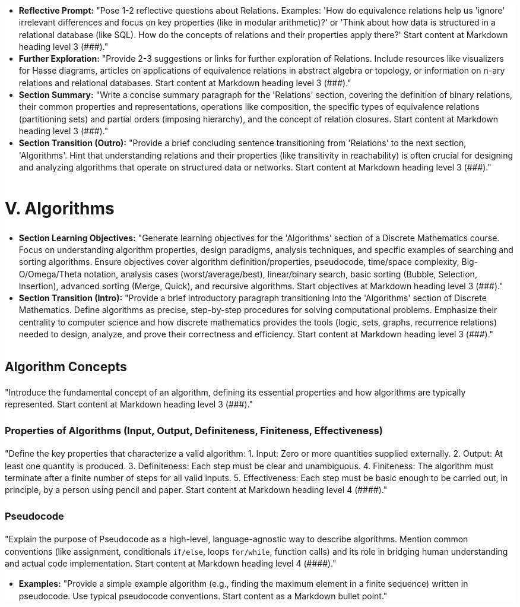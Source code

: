 *   **Reflective Prompt:** "<prompt>Pose 1-2 reflective questions about Relations. Examples: 'How do equivalence relations help us 'ignore' irrelevant differences and focus on key properties (like in modular arithmetic)?' or 'Think about how data is structured in a relational database (like SQL). How do the concepts of relations and their properties apply there?' Start content at Markdown heading level 3 (###).</prompt>"
*   **Further Exploration:** "<prompt>Provide 2-3 suggestions or links for further exploration of Relations. Include resources like visualizers for Hasse diagrams, articles on applications of equivalence relations in abstract algebra or topology, or information on n-ary relations and relational databases. Start content at Markdown heading level 3 (###).</prompt>"
*   **Section Summary:** "<prompt>Write a concise summary paragraph for the 'Relations' section, covering the definition of binary relations, their common properties and representations, operations like composition, the specific types of equivalence relations (partitioning sets) and partial orders (imposing hierarchy), and the concept of relation closures. Start content at Markdown heading level 3 (###).</prompt>"
*   **Section Transition (Outro):** "<prompt>Provide a brief concluding sentence transitioning from 'Relations' to the next section, 'Algorithms'. Hint that understanding relations and their properties (like transitivity in reachability) is often crucial for designing and analyzing algorithms that operate on structured data or networks. Start content at Markdown heading level 3 (###).</prompt>"

# V. Algorithms

*   **Section Learning Objectives:** "<prompt>Generate learning objectives for the 'Algorithms' section of a Discrete Mathematics course. Focus on understanding algorithm properties, design paradigms, analysis techniques, and specific examples of searching and sorting algorithms. Ensure objectives cover algorithm definition/properties, pseudocode, time/space complexity, Big-O/Omega/Theta notation, analysis cases (worst/average/best), linear/binary search, basic sorting (Bubble, Selection, Insertion), advanced sorting (Merge, Quick), and recursive algorithms. Start objectives at Markdown heading level 3 (###).</prompt>"
*   **Section Transition (Intro):** "<prompt>Provide a brief introductory paragraph transitioning into the 'Algorithms' section of Discrete Mathematics. Define algorithms as precise, step-by-step procedures for solving computational problems. Emphasize their centrality to computer science and how discrete mathematics provides the tools (logic, sets, graphs, recurrence relations) needed to design, analyze, and prove their correctness and efficiency. Start content at Markdown heading level 3 (###).</prompt>"

## Algorithm Concepts
"<prompt>Introduce the fundamental concept of an algorithm, defining its essential properties and how algorithms are typically represented. Start content at Markdown heading level 3 (###).</prompt>"

### Properties of Algorithms (Input, Output, Definiteness, Finiteness, Effectiveness)
"<prompt>Define the key properties that characterize a valid algorithm: 1. Input: Zero or more quantities supplied externally. 2. Output: At least one quantity is produced. 3. Definiteness: Each step must be clear and unambiguous. 4. Finiteness: The algorithm must terminate after a finite number of steps for all valid inputs. 5. Effectiveness: Each step must be basic enough to be carried out, in principle, by a person using pencil and paper. Start content at Markdown heading level 4 (####).</prompt>"

### Pseudocode
"<prompt>Explain the purpose of Pseudocode as a high-level, language-agnostic way to describe algorithms. Mention common conventions (like assignment, conditionals `if/else`, loops `for/while`, function calls) and its role in bridging human understanding and actual code implementation. Start content at Markdown heading level 4 (####).</prompt>"
*   **Examples:** "<prompt>Provide a simple example algorithm (e.g., finding the maximum element in a finite sequence) written in pseudocode. Use typical pseudocode conventions. Start content as a Markdown bullet point.</prompt>"
